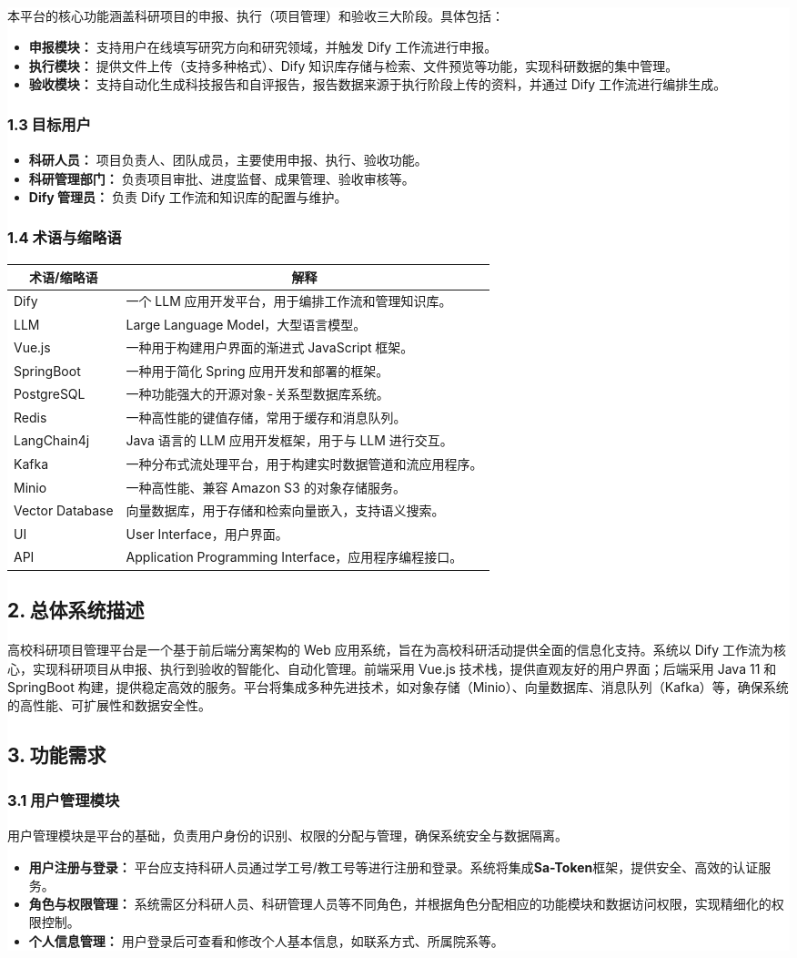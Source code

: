 本平台的核心功能涵盖科研项目的申报、执行（项目管理）和验收三大阶段。具体包括：

- **申报模块：** 支持用户在线填写研究方向和研究领域，并触发 Dify 工作流进行申报。
- **执行模块：** 提供文件上传（支持多种格式）、Dify 知识库存储与检索、文件预览等功能，实现科研数据的集中管理。
- **验收模块：** 支持自动化生成科技报告和自评报告，报告数据来源于执行阶段上传的资料，并通过 Dify 工作流进行编排生成。

### 1.3 目标用户

- **科研人员：** 项目负责人、团队成员，主要使用申报、执行、验收功能。
- **科研管理部门：** 负责项目审批、进度监督、成果管理、验收审核等。
- **Dify 管理员：** 负责 Dify 工作流和知识库的配置与维护。

### 1.4 术语与缩略语

| 术语/缩略语     | 解释                                                     |
| --------------- | -------------------------------------------------------- |
| Dify            | 一个 LLM 应用开发平台，用于编排工作流和管理知识库。      |
| LLM             | Large Language Model，大型语言模型。                     |
| Vue.js          | 一种用于构建用户界面的渐进式 JavaScript 框架。           |
| SpringBoot      | 一种用于简化 Spring 应用开发和部署的框架。               |
| PostgreSQL      | 一种功能强大的开源对象-关系型数据库系统。                |
| Redis           | 一种高性能的键值存储，常用于缓存和消息队列。             |
| LangChain4j     | Java 语言的 LLM 应用开发框架，用于与 LLM 进行交互。      |
| Kafka           | 一种分布式流处理平台，用于构建实时数据管道和流应用程序。 |
| Minio           | 一种高性能、兼容 Amazon S3 的对象存储服务。              |
| Vector Database | 向量数据库，用于存储和检索向量嵌入，支持语义搜索。       |
| UI              | User Interface，用户界面。                               |
| API             | Application Programming Interface，应用程序编程接口。    |

## 2. 总体系统描述

高校科研项目管理平台是一个基于前后端分离架构的 Web 应用系统，旨在为高校科研活动提供全面的信息化支持。系统以 Dify 工作流为核心，实现科研项目从申报、执行到验收的智能化、自动化管理。前端采用 Vue.js 技术栈，提供直观友好的用户界面；后端采用 Java 11 和 SpringBoot 构建，提供稳定高效的服务。平台将集成多种先进技术，如对象存储（Minio）、向量数据库、消息队列（Kafka）等，确保系统的高性能、可扩展性和数据安全性。

## 3. 功能需求

### 3.1 用户管理模块

用户管理模块是平台的基础，负责用户身份的识别、权限的分配与管理，确保系统安全与数据隔离。

- **用户注册与登录：** 平台应支持科研人员通过学工号/教工号等进行注册和登录。系统将集成**Sa-Token**框架，提供安全、高效的认证服务。
- **角色与权限管理：** 系统需区分科研人员、科研管理人员等不同角色，并根据角色分配相应的功能模块和数据访问权限，实现精细化的权限控制。
- **个人信息管理：** 用户登录后可查看和修改个人基本信息，如联系方式、所属院系等。
